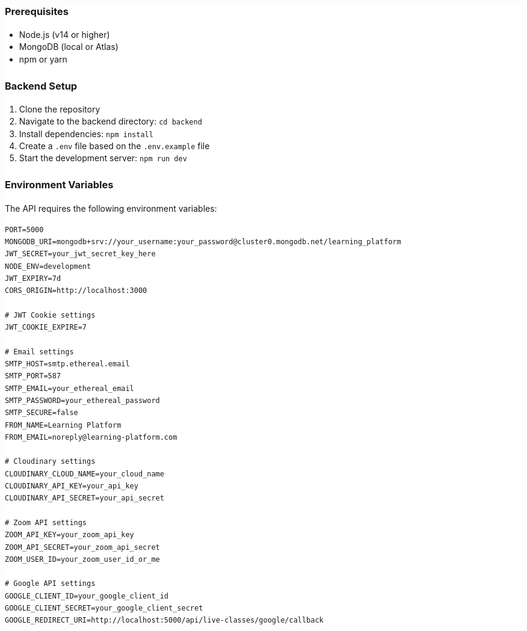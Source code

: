### Prerequisites

- Node.js (v14 or higher)
- MongoDB (local or Atlas)
- npm or yarn

### Backend Setup

1. Clone the repository
2. Navigate to the backend directory: `cd backend`
3. Install dependencies: `npm install`
4. Create a `.env` file based on the `.env.example` file
5. Start the development server: `npm run dev`

### Environment Variables

The API requires the following environment variables:

```
PORT=5000
MONGODB_URI=mongodb+srv://your_username:your_password@cluster0.mongodb.net/learning_platform
JWT_SECRET=your_jwt_secret_key_here
NODE_ENV=development
JWT_EXPIRY=7d
CORS_ORIGIN=http://localhost:3000

# JWT Cookie settings
JWT_COOKIE_EXPIRE=7

# Email settings
SMTP_HOST=smtp.ethereal.email
SMTP_PORT=587
SMTP_EMAIL=your_ethereal_email
SMTP_PASSWORD=your_ethereal_password
SMTP_SECURE=false
FROM_NAME=Learning Platform
FROM_EMAIL=noreply@learning-platform.com

# Cloudinary settings
CLOUDINARY_CLOUD_NAME=your_cloud_name
CLOUDINARY_API_KEY=your_api_key
CLOUDINARY_API_SECRET=your_api_secret

# Zoom API settings
ZOOM_API_KEY=your_zoom_api_key
ZOOM_API_SECRET=your_zoom_api_secret
ZOOM_USER_ID=your_zoom_user_id_or_me

# Google API settings
GOOGLE_CLIENT_ID=your_google_client_id
GOOGLE_CLIENT_SECRET=your_google_client_secret
GOOGLE_REDIRECT_URI=http://localhost:5000/api/live-classes/google/callback
```
